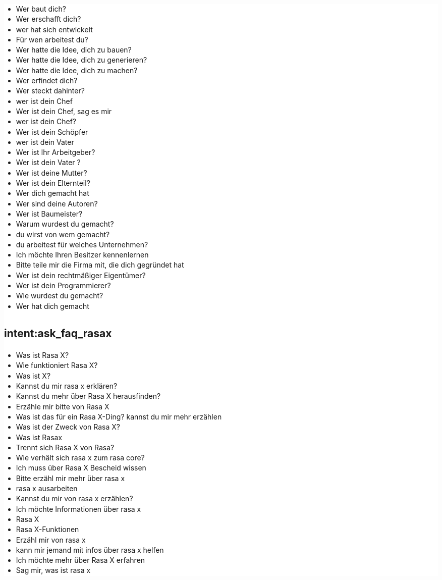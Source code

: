 - Wer baut dich?
- Wer erschafft dich?
- wer hat sich entwickelt
- Für wen arbeitest du?
- Wer hatte die Idee, dich zu bauen?
- Wer hatte die Idee, dich zu generieren?
- Wer hatte die Idee, dich zu machen?
- Wer erfindet dich?
- Wer steckt dahinter?
- wer ist dein Chef
- Wer ist dein Chef, sag es mir
- wer ist dein Chef?
- Wer ist dein Schöpfer
- wer ist dein Vater
- Wer ist Ihr Arbeitgeber?
- Wer ist dein Vater ?
- Wer ist deine Mutter?
- Wer ist dein Elternteil?
- Wer dich gemacht hat
- Wer sind deine Autoren?
- Wer ist Baumeister?
- Warum wurdest du gemacht?
- du wirst von wem gemacht?
- du arbeitest für welches Unternehmen?
- Ich möchte Ihren Besitzer kennenlernen
- Bitte teile mir die Firma mit, die dich gegründet hat
- Wer ist dein rechtmäßiger Eigentümer?
- Wer ist dein Programmierer?
- Wie wurdest du gemacht?
- Wer hat dich gemacht

## intent:ask_faq_rasax
- Was ist Rasa X?
- Wie funktioniert Rasa X?
- Was ist X?
- Kannst du mir rasa x erklären?
- Kannst du mehr über Rasa X herausfinden?
- Erzähle mir bitte von Rasa X
- Was ist das für ein Rasa X-Ding? kannst du mir mehr erzählen
- Was ist der Zweck von Rasa X?
- Was ist Rasax
- Trennt sich Rasa X von Rasa?
- Wie verhält sich rasa x zum rasa core?
- Ich muss über Rasa X Bescheid wissen
- Bitte erzähl mir mehr über rasa x
- rasa x ausarbeiten
- Kannst du mir von rasa x erzählen?
- Ich möchte Informationen über rasa x
- Rasa X
- Rasa X-Funktionen
- Erzähl mir von rasa x
- kann mir jemand mit infos über rasa x helfen
- Ich möchte mehr über Rasa X erfahren
- Sag mir, was ist rasa x
